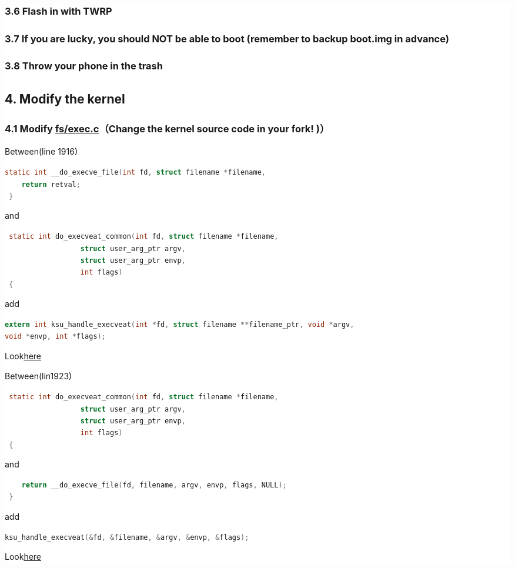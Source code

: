 ### 3.6 Flash in with TWRP
### 3.7 If you are lucky, you should NOT be able to boot (remember to backup boot.img in advance)
### 3.8 Throw your phone in the trash

## 4. Modify the kernel
### 4.1 Modify [fs/exec.c](https://github.com/kissunyeason/kernel_xiaomi_sm8250-immensity/blob/thirteen/fs/exec.c)（Change the kernel source code in your fork! )）

 
Between(line 1916)
```C
static int __do_execve_file(int fd, struct filename *filename,
 	return retval;
 }
```
  and 
```C
 static int do_execveat_common(int fd, struct filename *filename,
 			      struct user_arg_ptr argv,
 			      struct user_arg_ptr envp,
 			      int flags)
 {
```
add
```C
extern int ksu_handle_execveat(int *fd, struct filename **filename_ptr, void *argv,
void *envp, int *flags);
```

Look[here](https://github.com/kissunyeason/kernel_xiaomi_sm8250-immensity/commit/bd6276dd5249b85ada5b6caf479e5c74dd269639)


Between(lin1923)
```C
 static int do_execveat_common(int fd, struct filename *filename,
 			      struct user_arg_ptr argv,
 			      struct user_arg_ptr envp,
 			      int flags)
 {
```
and
```C
	return __do_execve_file(fd, filename, argv, envp, flags, NULL);
 }
```
add
```C
ksu_handle_execveat(&fd, &filename, &argv, &envp, &flags);
```
Look[here](https://github.com/kissunyeason/kernel_xiaomi_sm8250-immensity/commit/a0dfa44cbe79a2a532aadcfd33919e38ad753f26)
